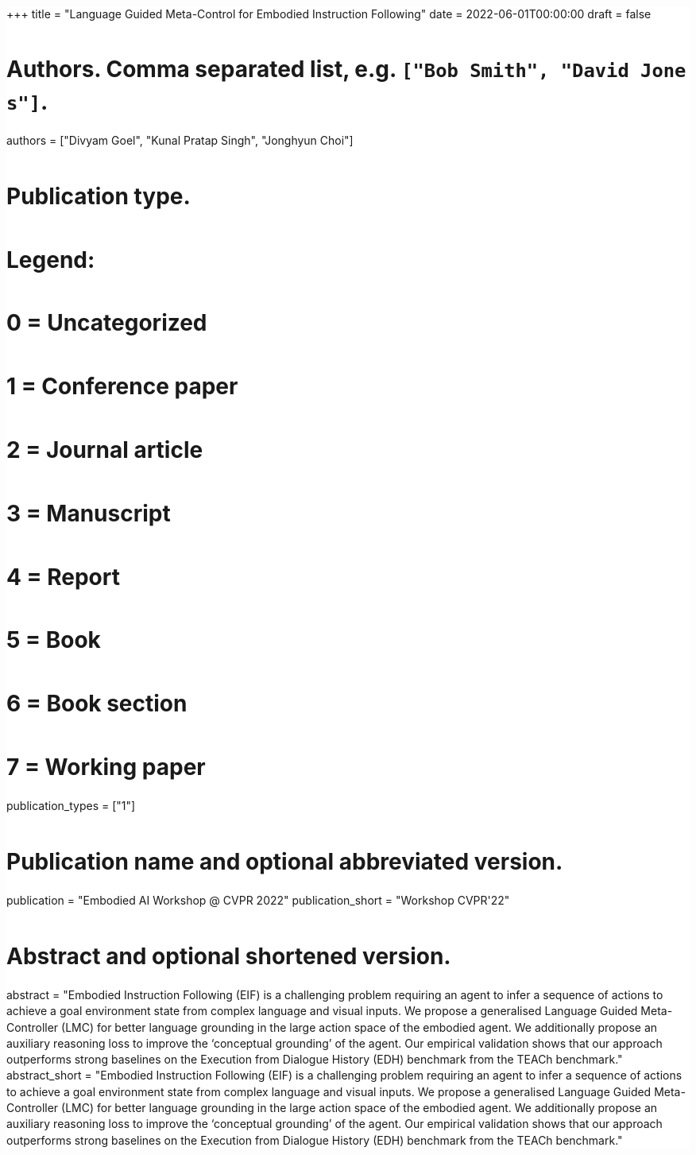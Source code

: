 +++
title = "Language Guided Meta-Control for Embodied Instruction Following"
date = 2022-06-01T00:00:00
draft = false

# Authors. Comma separated list, e.g. `["Bob Smith", "David Jones"]`.
authors = ["Divyam Goel", "Kunal Pratap Singh", "Jonghyun Choi"]

# Publication type.
# Legend:
# 0 = Uncategorized
# 1 = Conference paper
# 2 = Journal article
# 3 = Manuscript
# 4 = Report
# 5 = Book
# 6 = Book section
# 7 = Working paper
publication_types = ["1"]

# Publication name and optional abbreviated version.
publication = "Embodied AI Workshop @ CVPR 2022"
publication_short = "Workshop CVPR'22"

# Abstract and optional shortened version.
abstract = "Embodied Instruction Following (EIF) is a challenging problem requiring an agent to infer a sequence of actions to achieve a goal environment state from complex language and visual inputs. We propose a generalised Language Guided Meta-Controller (LMC) for better language grounding in the large action space of the embodied agent. We additionally propose an auxiliary reasoning loss to improve the ‘conceptual grounding’ of the agent. Our empirical validation shows that our approach outperforms strong baselines on the Execution from Dialogue History (EDH) benchmark from the TEACh benchmark."
abstract_short = "Embodied Instruction Following (EIF) is a challenging problem requiring an agent to infer a sequence of actions to achieve a goal environment state from complex language and visual inputs. We propose a generalised Language Guided Meta-Controller (LMC) for better language grounding in the large action space of the embodied agent. We additionally propose an auxiliary reasoning loss to improve the ‘conceptual grounding’ of the agent. Our empirical validation shows that our approach outperforms strong baselines on the Execution from Dialogue History (EDH) benchmark from the TEACh benchmark."

